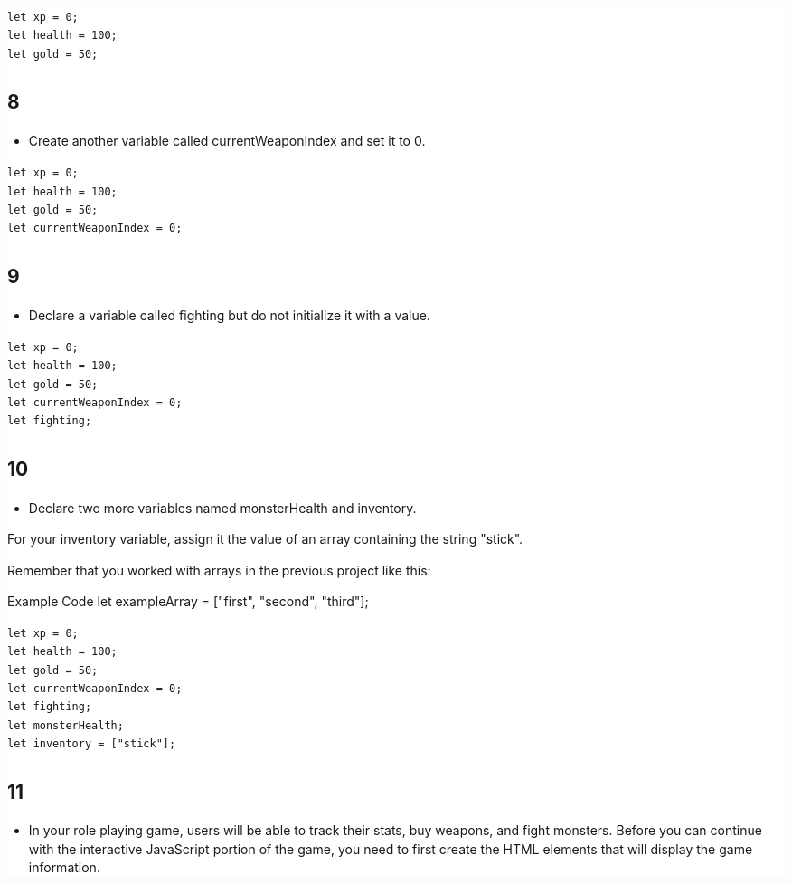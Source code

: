 ```html
let xp = 0;
let health = 100;
let gold = 50;
```

## 8

- Create another variable called currentWeaponIndex and set it to 0.

```html
let xp = 0;
let health = 100;
let gold = 50;
let currentWeaponIndex = 0;
```

## 9

- Declare a variable called fighting but do not initialize it with a value.

```html
let xp = 0;
let health = 100;
let gold = 50;
let currentWeaponIndex = 0;
let fighting;
```

## 10

- Declare two more variables named monsterHealth and inventory.

For your inventory variable, assign it the value of an array containing the string "stick".

Remember that you worked with arrays in the previous project like this:

Example Code
let exampleArray = ["first", "second", "third"];

```html
let xp = 0;
let health = 100;
let gold = 50;
let currentWeaponIndex = 0;
let fighting;
let monsterHealth;
let inventory = ["stick"];
```

## 11

- In your role playing game, users will be able to track their stats, buy weapons, and fight monsters. Before you can continue with the interactive JavaScript portion of the game, you need to first create the HTML elements that will display the game information.
